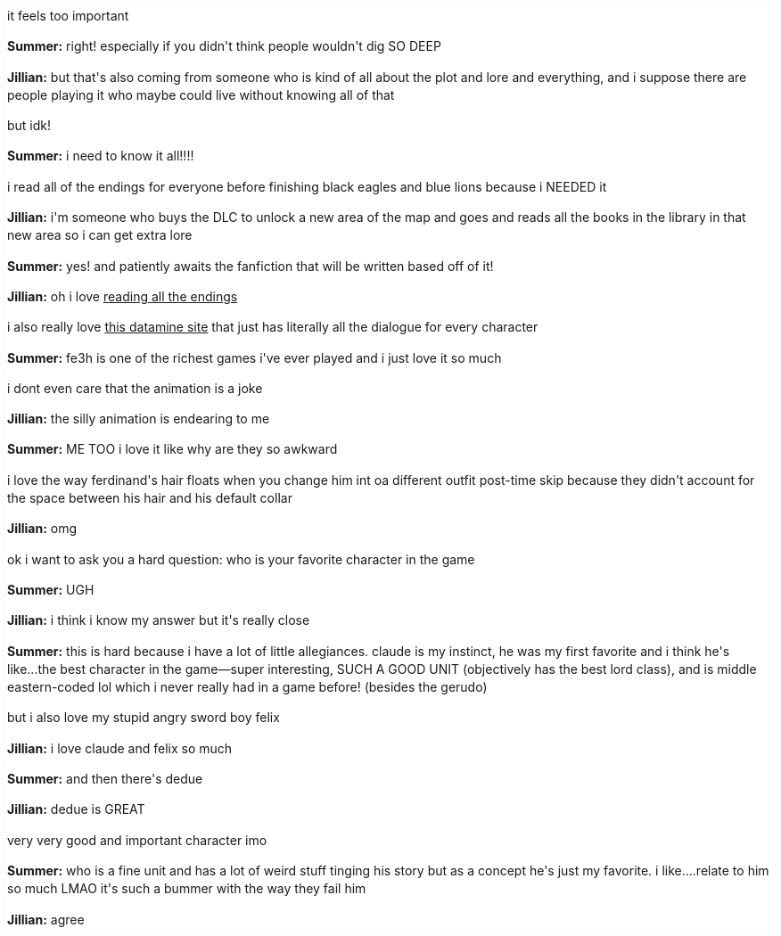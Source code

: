 it feels too important

**Summer:** right! especially if you didn't think people wouldn't dig SO DEEP

**Jillian:** but that's also coming from someone who is kind of all about the plot and lore and everything, and i suppose there are people playing it who maybe could live without knowing all of that

but idk!

**Summer:** i need to know it all!!!!

i read all of the endings for everyone before finishing black eagles and blue lions because i NEEDED it

**Jillian:** i'm someone who buys the DLC to unlock a new area of the map and goes and reads all the books in the library in that new area so i can get extra lore

**Summer:** yes! and patiently awaits the fanfiction that will be written based off of it!

**Jillian:** oh i love [reading all the endings](https://fe3h.noobsaigon.com/)

i also really love [this datamine site](https://fedatamine.com/en-us/) that just has literally all the dialogue for every character

**Summer:** fe3h is one of the richest games i've ever played and i just love it so much

i dont even care that the animation is a joke

**Jillian:** the silly animation is endearing to me

**Summer:** ME TOO i love it like why are they so awkward

i love the way ferdinand's hair floats when you change him int oa different outfit post-time skip because they didn't account for the space between his hair and his default collar

**Jillian:** omg

ok i want to ask you a hard question: who is your favorite character in the game

**Summer:** UGH

**Jillian:** i think i know my answer but it's really close

**Summer:** this is hard because i have a lot of little allegiances. claude is my instinct, he was my first favorite and i think he's like...the best character in the game—super interesting, SUCH A GOOD UNIT (objectively has the best lord class), and is middle eastern-coded lol which i never really had in a game before! (besides the gerudo)

but i also love my stupid angry sword boy felix

**Jillian:** i love claude and felix so much

**Summer:** and then there's dedue

**Jillian:** dedue is GREAT

very very good and important character imo

**Summer:** who is a fine unit and has a lot of weird stuff tinging his story but as a concept he's just my favorite. i like....relate to him so much LMAO it's such a bummer with the way they fail him

**Jillian:** agree
